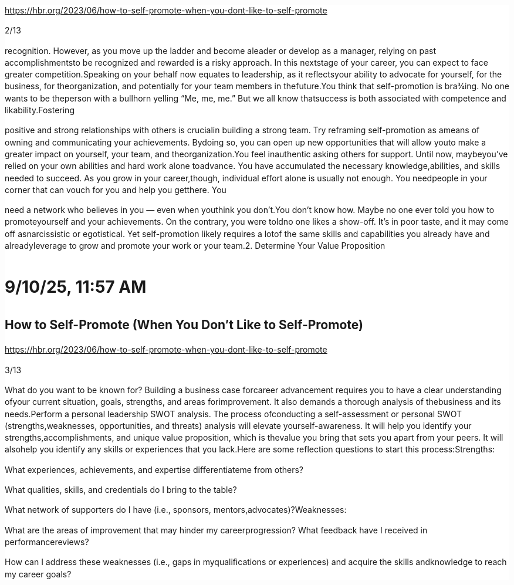 https://hbr.org/2023/06/how-to-self-promote-when-you-dont-like-to-self-promote

2/13

recognition. However, as you move up the ladder and become aleader or develop as a manager, relying on past accomplishmentsto be recognized and rewarded is a risky approach. In this nextstage of your career, you can expect to face greater competition.Speaking on your behalf now equates to leadership, as it reflectsyour ability to advocate for yourself, for the business, for theorganization, and potentially for your team members in thefuture.You think that self-promotion is bra¾ing. No one wants to be theperson with a bullhorn yelling “Me, me, me.” But we all know thatsuccess is both associated with competence and likability.Fostering

positive and strong relationships with others is crucialin building a strong team. Try reframing self-promotion as ameans of owning and communicating your achievements. Bydoing so, you can open up new opportunities that will allow youto make a greater impact on yourself, your team, and theorganization.You feel inauthentic asking others for support. Until now, maybeyou’ve relied on your own abilities and hard work alone toadvance. You have accumulated the necessary knowledge,abilities, and skills needed to succeed. As you grow in your career,though, individual effort alone is usually not enough. You needpeople in your corner that can vouch for you and help you getthere. You

need a network who believes in you — even when youthink you don’t.You don’t know how. Maybe no one ever told you how to promoteyourself and your achievements. On the contrary, you were toldno one likes a show-off. It’s in poor taste, and it may come off asnarcissistic or egotistical. Yet self-promotion likely requires a lotof the same skills and capabilities you already have and alreadyleverage to grow and promote your work or your team.2. Determine Your Value Proposition

# 9/10/25, 11:57 AM

## How to Self-Promote (When You Don’t Like to Self-Promote)

https://hbr.org/2023/06/how-to-self-promote-when-you-dont-like-to-self-promote

3/13

What do you want to be known for? Building a business case forcareer advancement requires you to have a clear understanding ofyour current situation, goals, strengths, and areas forimprovement. It also demands a thorough analysis of thebusiness and its needs.Perform a personal leadership SWOT analysis. The process ofconducting a self-assessment or personal SWOT (strengths,weaknesses, opportunities, and threats) analysis will elevate yourself-awareness. It will help you identify your strengths,accomplishments, and unique value proposition, which is thevalue you bring that sets you apart from your peers. It will alsohelp you identify any skills or experiences that you lack.Here are some reflection questions to start this process:Strengths:

What experiences, achievements, and expertise diﬀerentiateme from others?

What qualities, skills, and credentials do I bring to the table?

What network of supporters do I have (i.e., sponsors, mentors,advocates)?Weaknesses:

What are the areas of improvement that may hinder my careerprogression? What feedback have I received in performancereviews?

How can I address these weaknesses (i.e., gaps in myqualiﬁcations or experiences) and acquire the skills andknowledge to reach my career goals?
